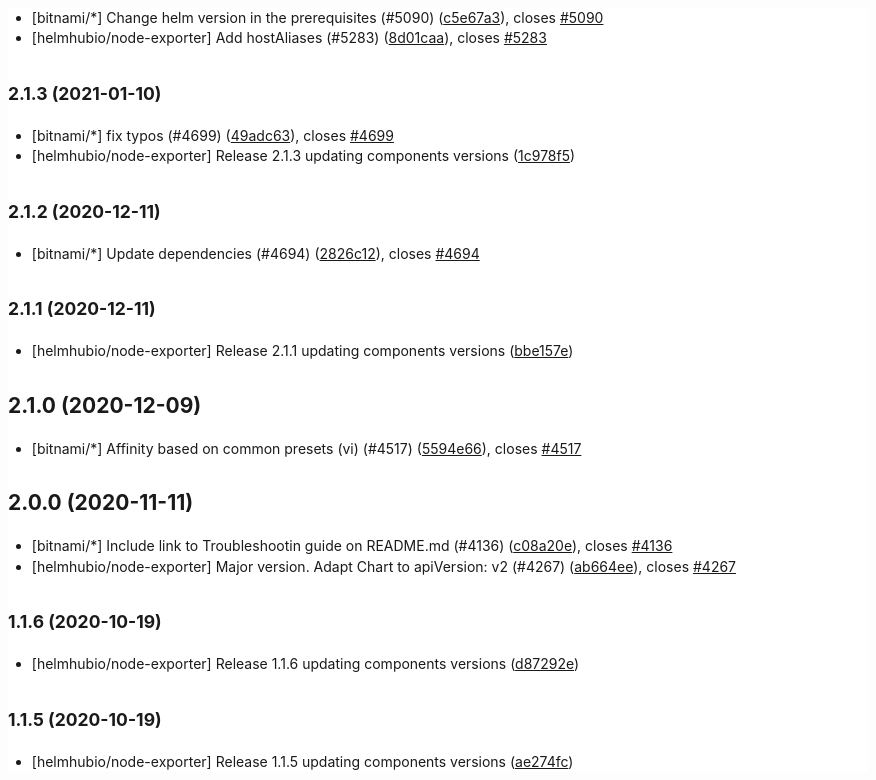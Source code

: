 * [bitnami/*] Change helm version in the prerequisites (#5090) ([c5e67a3](https://github.com/helmhub-io/charts/commit/c5e67a388743cbee28439d2cabca27884b9daf97)), closes [#5090](https://github.com/helmhub-io/charts/issues/5090)
* [helmhubio/node-exporter] Add hostAliases (#5283) ([8d01caa](https://github.com/helmhub-io/charts/commit/8d01caa64eab26f0a6d1441d7518b275fa0f90ca)), closes [#5283](https://github.com/helmhub-io/charts/issues/5283)

## <small>2.1.3 (2021-01-10)</small>

* [bitnami/*] fix typos (#4699) ([49adc63](https://github.com/helmhub-io/charts/commit/49adc63b672da976c55af2e077aa5648a357b77f)), closes [#4699](https://github.com/helmhub-io/charts/issues/4699)
* [helmhubio/node-exporter] Release 2.1.3 updating components versions ([1c978f5](https://github.com/helmhub-io/charts/commit/1c978f5cbe38e7966e6ed4946290e002ce4681ca))

## <small>2.1.2 (2020-12-11)</small>

* [bitnami/*] Update dependencies (#4694) ([2826c12](https://github.com/helmhub-io/charts/commit/2826c125b42505f28431301e3c1bbe5366e47a01)), closes [#4694](https://github.com/helmhub-io/charts/issues/4694)

## <small>2.1.1 (2020-12-11)</small>

* [helmhubio/node-exporter] Release 2.1.1 updating components versions ([bbe157e](https://github.com/helmhub-io/charts/commit/bbe157e642884b5e63382d550c8990732c24c707))

## 2.1.0 (2020-12-09)

* [bitnami/*] Affinity based on common presets (vi) (#4517) ([5594e66](https://github.com/helmhub-io/charts/commit/5594e66adfbd9e84f5369f64d75cc8723b63eb8b)), closes [#4517](https://github.com/helmhub-io/charts/issues/4517)

## 2.0.0 (2020-11-11)

* [bitnami/*] Include link to Troubleshootin guide on README.md (#4136) ([c08a20e](https://github.com/helmhub-io/charts/commit/c08a20e3db004215383004ff023a73fcc2522e72)), closes [#4136](https://github.com/helmhub-io/charts/issues/4136)
* [helmhubio/node-exporter] Major version. Adapt Chart to apiVersion: v2 (#4267) ([ab664ee](https://github.com/helmhub-io/charts/commit/ab664ee3575e0ce416581782e1a8c6d6a61d85a4)), closes [#4267](https://github.com/helmhub-io/charts/issues/4267)

## <small>1.1.6 (2020-10-19)</small>

* [helmhubio/node-exporter] Release 1.1.6 updating components versions ([d87292e](https://github.com/helmhub-io/charts/commit/d87292ea6a32bab35cd2c1baad0cd35aa1bd9138))

## <small>1.1.5 (2020-10-19)</small>

* [helmhubio/node-exporter] Release 1.1.5 updating components versions ([ae274fc](https://github.com/helmhub-io/charts/commit/ae274fcdc094ec2016f7b0accc47896a41ff3ee6))
